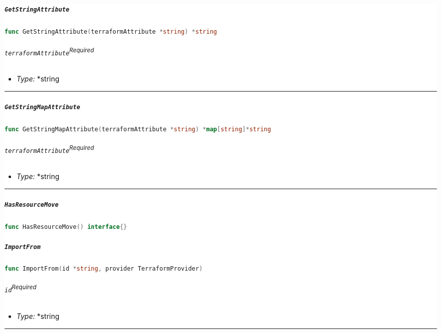 
##### `GetStringAttribute` <a name="GetStringAttribute" id="@cdktf/provider-digitalocean.databaseOpensearchConfig.DatabaseOpensearchConfig.getStringAttribute"></a>

```go
func GetStringAttribute(terraformAttribute *string) *string
```

###### `terraformAttribute`<sup>Required</sup> <a name="terraformAttribute" id="@cdktf/provider-digitalocean.databaseOpensearchConfig.DatabaseOpensearchConfig.getStringAttribute.parameter.terraformAttribute"></a>

- *Type:* *string

---

##### `GetStringMapAttribute` <a name="GetStringMapAttribute" id="@cdktf/provider-digitalocean.databaseOpensearchConfig.DatabaseOpensearchConfig.getStringMapAttribute"></a>

```go
func GetStringMapAttribute(terraformAttribute *string) *map[string]*string
```

###### `terraformAttribute`<sup>Required</sup> <a name="terraformAttribute" id="@cdktf/provider-digitalocean.databaseOpensearchConfig.DatabaseOpensearchConfig.getStringMapAttribute.parameter.terraformAttribute"></a>

- *Type:* *string

---

##### `HasResourceMove` <a name="HasResourceMove" id="@cdktf/provider-digitalocean.databaseOpensearchConfig.DatabaseOpensearchConfig.hasResourceMove"></a>

```go
func HasResourceMove() interface{}
```

##### `ImportFrom` <a name="ImportFrom" id="@cdktf/provider-digitalocean.databaseOpensearchConfig.DatabaseOpensearchConfig.importFrom"></a>

```go
func ImportFrom(id *string, provider TerraformProvider)
```

###### `id`<sup>Required</sup> <a name="id" id="@cdktf/provider-digitalocean.databaseOpensearchConfig.DatabaseOpensearchConfig.importFrom.parameter.id"></a>

- *Type:* *string

---
